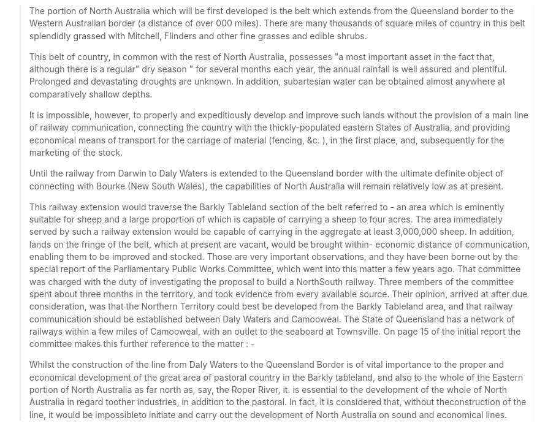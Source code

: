   >The portion of North Australia which will be first developed is the belt which extends from the Queensland border to the Western Australian border (a distance of over 000 miles). There are many thousands of square miles of country in this belt splendidly grassed with Mitchell, Flinders and other fine grasses and edible shrubs. 
  >
  >This belt of country, in common with the rest of North Australia, possesses "a most important asset in the fact that, although there is a regular" dry season " for several months each year, the annual rainfall is well assured and plentiful. Prolonged and devastating droughts are unknown. In addition, subartesian water can be obtained almost anywhere at comparatively shallow depths. 
  >
  >It is impossible, however, to properly and expeditiously develop and improve such lands without the provision of a main line of railway communication, connecting the country with the thickly-populated eastern States of Australia, and providing economical means of transport for the carriage of material (fencing, &amp;c. ), in the first place, and, subsequently for the marketing of the stock. 
  >
  >Until the railway from Darwin to Daly Waters is extended to the Queensland border with the ultimate definite object of connecting with Bourke (New South Wales), the capabilities of North Australia will remain relatively low as at present. 
  >
  >This railway extension would traverse the Barkly Tableland section of the belt referred to - an area which is eminently suitable for sheep and a large proportion of which is capable of carrying a sheep to four acres. The area immediately served by such a railway extension would be capable of carrying in the aggregate at least 3,000,000 sheep. In addition, lands on the fringe of the belt, which at present are vacant, would be brought within- economic distance of communication, enabling them to be improved and stocked. Those are very important observations, and they have been borne out by the special report of the Parliamentary Public Works Committee, which went into this matter a few years ago. That committee was charged with the duty of investigating the proposal to build a NorthSouth railway. Three members of the committee spent about three months in the territory, and took evidence from every available source. Their opinion, arrived at after due consideration, was that the Northern Territory could best be developed from the Barkly Tableland area, and that railway communication should be established between Daly Waters and Camooweal. The State of Queensland has a network of railways within a few miles of Camooweal, with an outlet to the seaboard at Townsville. On page 15 of the initial report the committee makes this further reference to the matter :  - 
  >
  >Whilst the construction of the line from Daly Waters to the Queensland Border is of vital importance to the proper and economical development of the great area of pastoral country in the Barkly tableland, and also to the whole of the Eastern portion of North Australia as far north as, say, the Roper River, it. is essential to the development of the whole of North Australia in regard toother industries, in addition to the pastoral. In fact, it is considered that, without theconstruction of the line, it would be impossibleto initiate and carry out the development of North Australia on sound and economical lines. 
